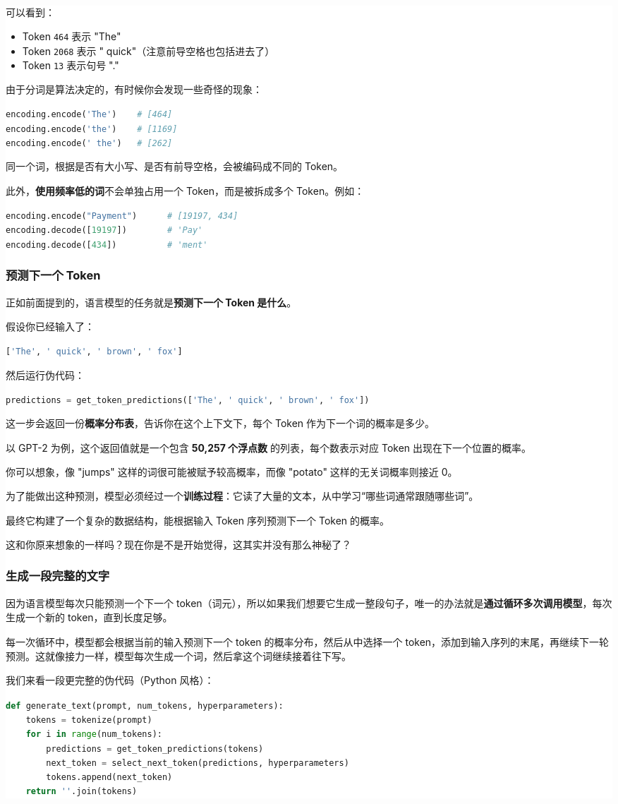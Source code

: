 可以看到：

- Token `464` 表示 "The"
- Token `2068` 表示 " quick"（注意前导空格也包括进去了）
- Token `13` 表示句号 "."

由于分词是算法决定的，有时候你会发现一些奇怪的现象：

```python
encoding.encode('The')    # [464]
encoding.encode('the')    # [1169]
encoding.encode(' the')   # [262]
```

同一个词，根据是否有大小写、是否有前导空格，会被编码成不同的 Token。

此外，**使用频率低的词**不会单独占用一个 Token，而是被拆成多个 Token。例如：

```python
encoding.encode("Payment")      # [19197, 434]
encoding.decode([19197])        # 'Pay'
encoding.decode([434])          # 'ment'
```

### 预测下一个 Token

正如前面提到的，语言模型的任务就是**预测下一个 Token 是什么**。

假设你已经输入了：

```python
['The', ' quick', ' brown', ' fox']
```

然后运行伪代码：

```python
predictions = get_token_predictions(['The', ' quick', ' brown', ' fox'])
```

这一步会返回一份**概率分布表**，告诉你在这个上下文下，每个 Token 作为下一个词的概率是多少。

以 GPT-2 为例，这个返回值就是一个包含 **50,257 个浮点数** 的列表，每个数表示对应 Token 出现在下一个位置的概率。

你可以想象，像 "jumps" 这样的词很可能被赋予较高概率，而像 "potato" 这样的无关词概率则接近 0。

为了能做出这种预测，模型必须经过一个**训练过程**：它读了大量的文本，从中学习“哪些词通常跟随哪些词”。

最终它构建了一个复杂的数据结构，能根据输入 Token 序列预测下一个 Token 的概率。

这和你原来想象的一样吗？现在你是不是开始觉得，这其实并没有那么神秘了？

### 生成一段完整的文字

因为语言模型每次只能预测一个下一个 token（词元），所以如果我们想要它生成一整段句子，唯一的办法就是**通过循环多次调用模型**，每次生成一个新的 token，直到长度足够。

每一次循环中，模型都会根据当前的输入预测下一个 token 的概率分布，然后从中选择一个 token，添加到输入序列的末尾，再继续下一轮预测。这就像接力一样，模型每次生成一个词，然后拿这个词继续接着往下写。

我们来看一段更完整的伪代码（Python 风格）：

```python
def generate_text(prompt, num_tokens, hyperparameters):
    tokens = tokenize(prompt)
    for i in range(num_tokens):
        predictions = get_token_predictions(tokens)
        next_token = select_next_token(predictions, hyperparameters)
        tokens.append(next_token)
    return ''.join(tokens)
```
